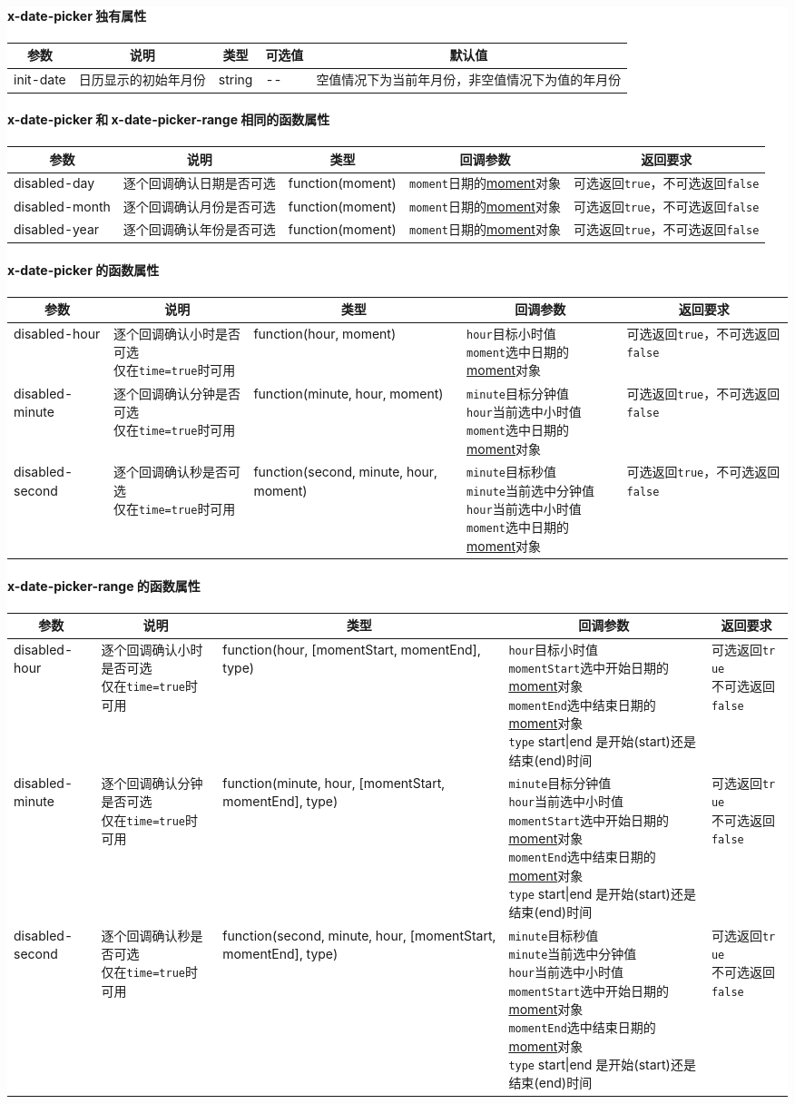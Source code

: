 #### x-date-picker 独有属性
| 参数      | 说明    | 类型      | 可选值       | 默认值   |
|---------- |-------- |---------- |-------------  |-------- |
| init-date  |  日历显示的初始年月份   | string  |   --  |    空值情况下为当前年月份，非空值情况下为值的年月份    |


#### x-date-picker 和 x-date-picker-range 相同的函数属性
| 参数      | 说明    | 类型      | 回调参数  | 返回要求  |
|---------- |-------- |---------- |-------- | -------- | 
| disabled-day     | 逐个回调确认日期是否可选 |  function(moment) |  `moment`日期的[moment](https://momentjs.com/)对象  | 可选返回`true`，不可选返回`false` | 
| disabled-month     | 逐个回调确认月份是否可选 |  function(moment) |  `moment`日期的[moment](https://momentjs.com/)对象  | 可选返回`true`，不可选返回`false` | 
| disabled-year     | 逐个回调确认年份是否可选 |  function(moment) |  `moment`日期的[moment](https://momentjs.com/)对象  | 可选返回`true`，不可选返回`false` | 

#### x-date-picker 的函数属性
| 参数      | 说明    | 类型      | 回调参数  | 返回要求  |
|---------- |-------- |---------- |-------- | -------- | 
| disabled-hour     | 逐个回调确认小时是否可选</br>仅在`time=true`时可用 |  function(hour, moment) | `hour`目标小时值 </br>`moment`选中日期的[moment](https://momentjs.com/)对象  | 可选返回`true`，不可选返回`false` | 
| disabled-minute     | 逐个回调确认分钟是否可选</br>仅在`time=true`时可用 |  function(minute, hour, moment) |  `minute`目标分钟值</br>`hour`当前选中小时值</br>`moment`选中日期的[moment](https://momentjs.com/)对象  | 可选返回`true`，不可选返回`false` | 
| disabled-second     | 逐个回调确认秒是否可选</br>仅在`time=true`时可用 |  function(second, minute, hour, moment) |  `minute`目标秒值</br>`minute`当前选中分钟值</br>`hour`当前选中小时值</br>`moment`选中日期的[moment](https://momentjs.com/)对象  | 可选返回`true`，不可选返回`false` | 

#### x-date-picker-range 的函数属性
| 参数      | 说明    | 类型      | 回调参数  | 返回要求  |
|---------- |-------- |---------- |-------- | -------- | 
| disabled-hour     | 逐个回调确认小时是否可选</br>仅在`time=true`时可用 |  function(hour, [momentStart, momentEnd], type) | `hour`目标小时值 </br>`momentStart`选中开始日期的[moment](https://momentjs.com/)对象</br>`momentEnd`选中结束日期的[moment](https://momentjs.com/)对象</br>`type` start\|end 是开始(start)还是结束(end)时间  | 可选返回`true`</br>不可选返回`false` | 
| disabled-minute     | 逐个回调确认分钟是否可选</br>仅在`time=true`时可用 |  function(minute, hour, [momentStart, momentEnd], type) |  `minute`目标分钟值</br>`hour`当前选中小时值</br>`momentStart`选中开始日期的[moment](https://momentjs.com/)对象</br>`momentEnd`选中结束日期的[moment](https://momentjs.com/)对象</br>`type` start\|end 是开始(start)还是结束(end)时间  | 可选返回`true`</br>不可选返回`false` | 
| disabled-second     | 逐个回调确认秒是否可选</br>仅在`time=true`时可用 |  function(second, minute, hour, [momentStart, momentEnd], type) |  `minute`目标秒值</br>`minute`当前选中分钟值</br>`hour`当前选中小时值</br>`momentStart`选中开始日期的[moment](https://momentjs.com/)对象</br>`momentEnd`选中结束日期的[moment](https://momentjs.com/)对象</br>`type` start\|end 是开始(start)还是结束(end)时间  | 可选返回`true`</br>不可选返回`false` | 